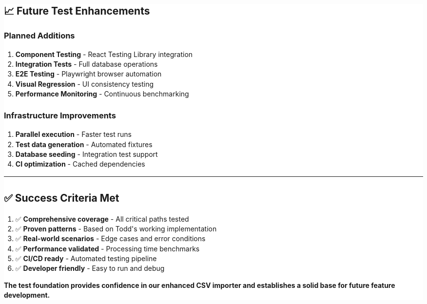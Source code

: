 
## 📈 Future Test Enhancements

### **Planned Additions**
1. **Component Testing** - React Testing Library integration
2. **Integration Tests** - Full database operations
3. **E2E Testing** - Playwright browser automation
4. **Visual Regression** - UI consistency testing
5. **Performance Monitoring** - Continuous benchmarking

### **Infrastructure Improvements**
1. **Parallel execution** - Faster test runs
2. **Test data generation** - Automated fixtures
3. **Database seeding** - Integration test support
4. **CI optimization** - Cached dependencies

---

## ✅ Success Criteria Met

1. ✅ **Comprehensive coverage** - All critical paths tested
2. ✅ **Proven patterns** - Based on Todd's working implementation  
3. ✅ **Real-world scenarios** - Edge cases and error conditions
4. ✅ **Performance validated** - Processing time benchmarks
5. ✅ **CI/CD ready** - Automated testing pipeline
6. ✅ **Developer friendly** - Easy to run and debug

**The test foundation provides confidence in our enhanced CSV importer and establishes a solid base for future feature development.**